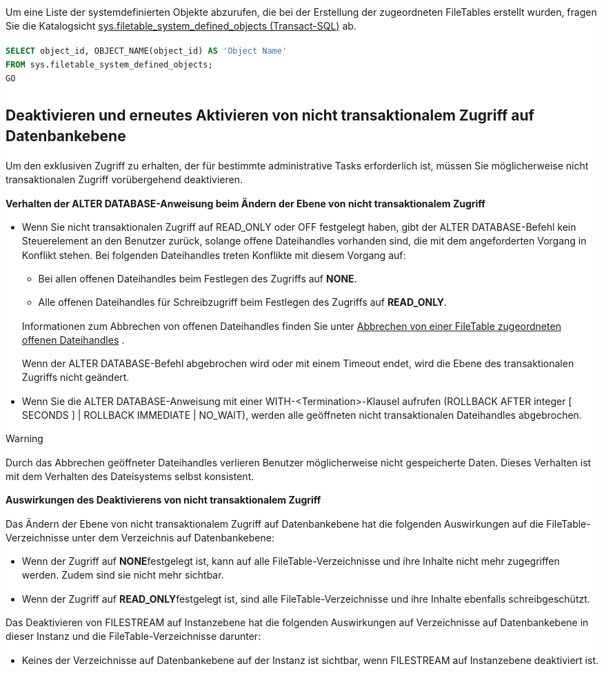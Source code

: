  Um eine Liste der systemdefinierten Objekte abzurufen, die bei der Erstellung der zugeordneten FileTables erstellt wurden, fragen Sie die Katalogsicht [sys.filetable_system_defined_objects &#40;Transact-SQL&#41;](../../relational-databases/system-catalog-views/sys-filetable-system-defined-objects-transact-sql.md) ab.  
  
```sql  
SELECT object_id, OBJECT_NAME(object_id) AS 'Object Name'  
FROM sys.filetable_system_defined_objects;  
GO  
```  
  
##  <a name="BasicsDisabling"></a> Deaktivieren und erneutes Aktivieren von nicht transaktionalem Zugriff auf Datenbankebene  
 Um den exklusiven Zugriff zu erhalten, der für bestimmte administrative Tasks erforderlich ist, müssen Sie möglicherweise nicht transaktionalen Zugriff vorübergehend deaktivieren.  
  
 **Verhalten der ALTER DATABASE-Anweisung beim Ändern der Ebene von nicht transaktionalem Zugriff**  
  
-   Wenn Sie nicht transaktionalen Zugriff auf READ_ONLY oder OFF festgelegt haben, gibt der ALTER DATABASE-Befehl kein Steuerelement an den Benutzer zurück, solange offene Dateihandles vorhanden sind, die mit dem angeforderten Vorgang in Konflikt stehen. Bei folgenden Dateihandles treten Konflikte mit diesem Vorgang auf:  
  
    -   Bei allen offenen Dateihandles beim Festlegen des Zugriffs auf **NONE**.  
  
    -   Alle offenen Dateihandles für Schreibzugriff beim Festlegen des Zugriffs auf **READ_ONLY**.  
  
     Informationen zum Abbrechen von offenen Dateihandles finden Sie unter [Abbrechen von einer FileTable zugeordneten offenen Dateihandles](#BasicsKilling) .  
  
     Wenn der ALTER DATABASE-Befehl abgebrochen wird oder mit einem Timeout endet, wird die Ebene des transaktionalen Zugriffs nicht geändert.  
  
-   Wenn Sie die ALTER DATABASE-Anweisung mit einer WITH-\<Termination>-Klausel aufrufen (ROLLBACK AFTER integer [ SECONDS ] | ROLLBACK IMMEDIATE | NO_WAIT), werden alle geöffneten nicht transaktionalen Dateihandles abgebrochen.  
  
> [!WARNING]  
>  Durch das Abbrechen geöffneter Dateihandles verlieren Benutzer möglicherweise nicht gespeicherte Daten. Dieses Verhalten ist mit dem Verhalten des Dateisystems selbst konsistent.  
  
 **Auswirkungen des Deaktivierens von nicht transaktionalem Zugriff**  
  
 Das Ändern der Ebene von nicht transaktionalem Zugriff auf Datenbankebene hat die folgenden Auswirkungen auf die FileTable-Verzeichnisse unter dem Verzeichnis auf Datenbankebene:  
  
-   Wenn der Zugriff auf **NONE**festgelegt ist, kann auf alle FileTable-Verzeichnisse und ihre Inhalte nicht mehr zugegriffen werden. Zudem sind sie nicht mehr sichtbar.  
  
-   Wenn der Zugriff auf **READ_ONLY**festgelegt ist, sind alle FileTable-Verzeichnisse und ihre Inhalte ebenfalls schreibgeschützt.  
  
 Das Deaktivieren von FILESTREAM auf Instanzebene hat die folgenden Auswirkungen auf Verzeichnisse auf Datenbankebene in dieser Instanz und die FileTable-Verzeichnisse darunter:  
  
-   Keines der Verzeichnisse auf Datenbankebene auf der Instanz ist sichtbar, wenn FILESTREAM auf Instanzebene deaktiviert ist.  
  